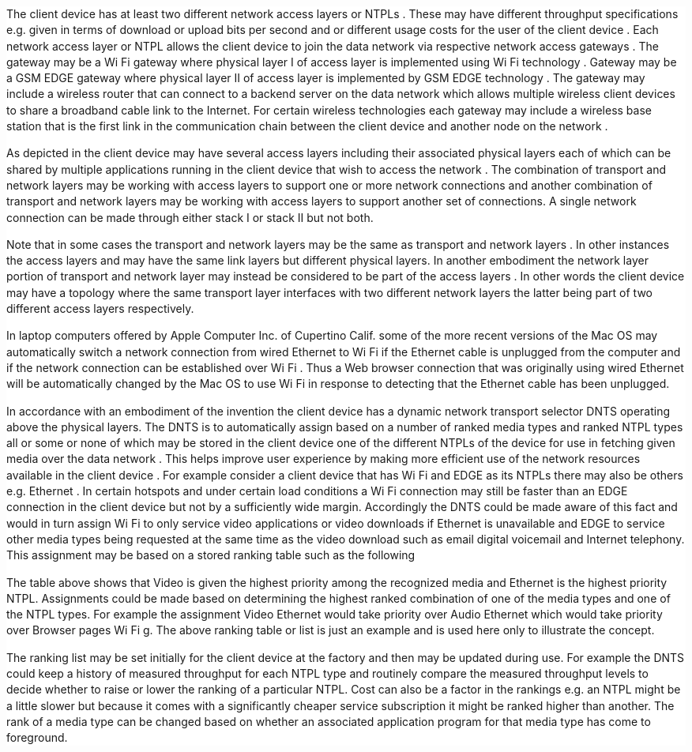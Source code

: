 The client device has at least two different network access layers or NTPLs . These may have different throughput specifications e.g. given in terms of download or upload bits per second and or different usage costs for the user of the client device . Each network access layer or NTPL allows the client device to join the data network via respective network access gateways . The gateway may be a Wi Fi gateway where physical layer I of access layer is implemented using Wi Fi technology . Gateway may be a GSM EDGE gateway where physical layer II of access layer is implemented by GSM EDGE technology . The gateway may include a wireless router that can connect to a backend server on the data network which allows multiple wireless client devices to share a broadband cable link to the Internet. For certain wireless technologies each gateway may include a wireless base station that is the first link in the communication chain between the client device and another node on the network .

As depicted in the client device may have several access layers including their associated physical layers each of which can be shared by multiple applications running in the client device that wish to access the network . The combination of transport and network layers may be working with access layers to support one or more network connections and another combination of transport and network layers may be working with access layers to support another set of connections. A single network connection can be made through either stack I or stack II but not both.

Note that in some cases the transport and network layers may be the same as transport and network layers . In other instances the access layers and may have the same link layers but different physical layers. In another embodiment the network layer portion of transport and network layer may instead be considered to be part of the access layers . In other words the client device may have a topology where the same transport layer interfaces with two different network layers the latter being part of two different access layers respectively.

In laptop computers offered by Apple Computer Inc. of Cupertino Calif. some of the more recent versions of the Mac OS may automatically switch a network connection from wired Ethernet to Wi Fi if the Ethernet cable is unplugged from the computer and if the network connection can be established over Wi Fi . Thus a Web browser connection that was originally using wired Ethernet will be automatically changed by the Mac OS to use Wi Fi in response to detecting that the Ethernet cable has been unplugged.

In accordance with an embodiment of the invention the client device has a dynamic network transport selector DNTS operating above the physical layers. The DNTS is to automatically assign based on a number of ranked media types and ranked NTPL types all or some or none of which may be stored in the client device one of the different NTPLs of the device for use in fetching given media over the data network . This helps improve user experience by making more efficient use of the network resources available in the client device . For example consider a client device that has Wi Fi and EDGE as its NTPLs there may also be others e.g. Ethernet . In certain hotspots and under certain load conditions a Wi Fi connection may still be faster than an EDGE connection in the client device but not by a sufficiently wide margin. Accordingly the DNTS could be made aware of this fact and would in turn assign Wi Fi to only service video applications or video downloads if Ethernet is unavailable and EDGE to service other media types being requested at the same time as the video download such as email digital voicemail and Internet telephony. This assignment may be based on a stored ranking table such as the following 

The table above shows that Video is given the highest priority among the recognized media and Ethernet is the highest priority NTPL. Assignments could be made based on determining the highest ranked combination of one of the media types and one of the NTPL types. For example the assignment Video Ethernet would take priority over Audio Ethernet which would take priority over Browser pages Wi Fi g. The above ranking table or list is just an example and is used here only to illustrate the concept.

The ranking list may be set initially for the client device at the factory and then may be updated during use. For example the DNTS could keep a history of measured throughput for each NTPL type and routinely compare the measured throughput levels to decide whether to raise or lower the ranking of a particular NTPL. Cost can also be a factor in the rankings e.g. an NTPL might be a little slower but because it comes with a significantly cheaper service subscription it might be ranked higher than another. The rank of a media type can be changed based on whether an associated application program for that media type has come to foreground.

